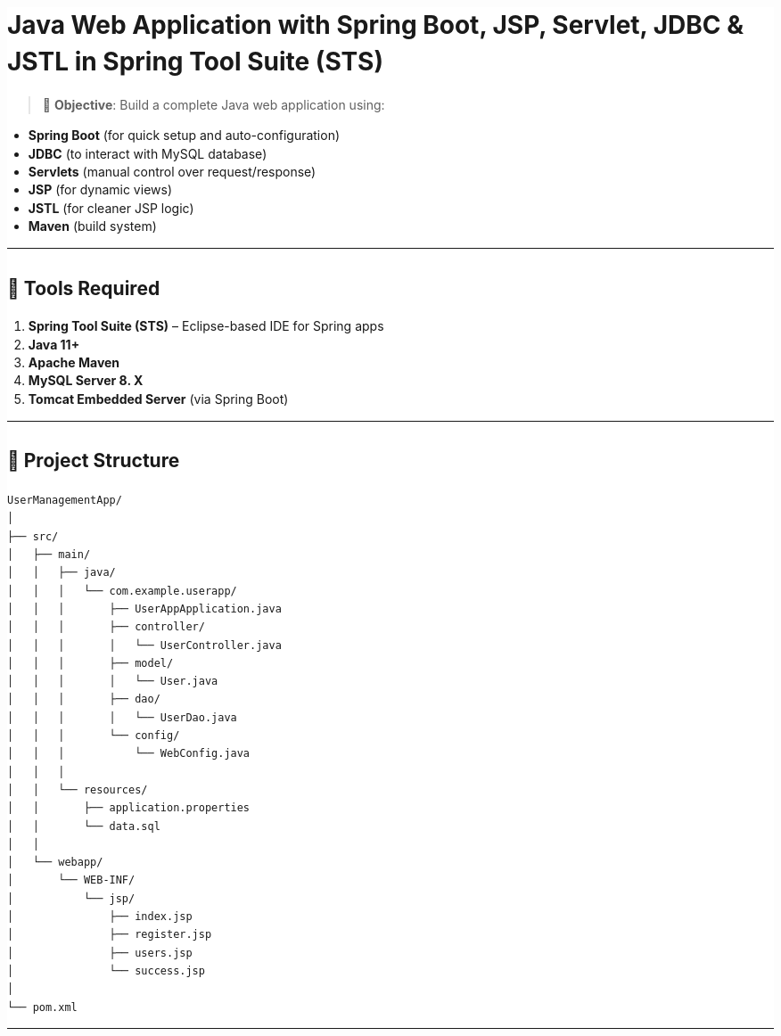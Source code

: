 
# Java Web Application with Spring Boot, JSP, Servlet, JDBC & JSTL in **Spring Tool Suite (STS)**

> 🎯 **Objective**: Build a complete Java web application using:
- **Spring Boot** (for quick setup and auto-configuration)
- **JDBC** (to interact with MySQL database)
- **Servlets** (manual control over request/response)
- **JSP** (for dynamic views)
- **JSTL** (for cleaner JSP logic)
- **Maven** (build system)

---

## 🧰 Tools Required

1. **Spring Tool Suite (STS)** – Eclipse-based IDE for Spring apps
2. **Java 11+**
3. **Apache Maven**
4. **MySQL Server 8. X**
5. **Tomcat Embedded Server** (via Spring Boot)

---

## 📁 Project Structure

```
UserManagementApp/
│
├── src/
│   ├── main/
│   │   ├── java/
│   │   │   └── com.example.userapp/
│   │   │       ├── UserAppApplication.java
│   │   │       ├── controller/
│   │   │       │   └── UserController.java
│   │   │       ├── model/
│   │   │       │   └── User.java
│   │   │       ├── dao/
│   │   │       │   └── UserDao.java
│   │   │       └── config/
│   │   │           └── WebConfig.java
│   │   │
│   │   └── resources/
│   │       ├── application.properties
│   │       └── data.sql
│   │
│   └── webapp/
│       └── WEB-INF/
│           └── jsp/
│               ├── index.jsp
│               ├── register.jsp
│               ├── users.jsp
│               └── success.jsp
│
└── pom.xml
```

---